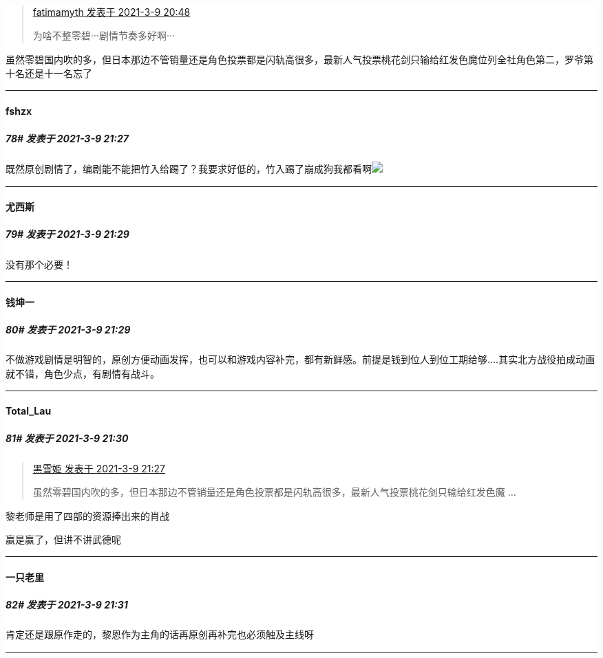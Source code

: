<blockquote><a href="httphttps://bbs.saraba1st.com/2b/forum.php?mod=redirect&amp;goto=findpost&amp;pid=50568403&amp;ptid=1992288" target="_blank">fatimamyth 发表于 2021-3-9 20:48</a>

为啥不整零碧···剧情节奏多好啊···</blockquote>
虽然零碧国内吹的多，但日本那边不管销量还是角色投票都是闪轨高很多，最新人气投票桃花剑只输给红发色魔位列全社角色第二，罗爷第十名还是十一名忘了


-----

####  fshzx  
##### 78#       发表于 2021-3-9 21:27


既然原创剧情了，编剧能不能把竹入给踢了？我要求好低的，竹入踢了崩成狗我都看啊<img src="https://static.saraba1st.com/image/smiley/face2017/066.png" referrerpolicy="no-referrer">


-----

####  尤西斯  
##### 79#       发表于 2021-3-9 21:29


没有那个必要！


-----

####  钱坤一  
##### 80#       发表于 2021-3-9 21:29


不做游戏剧情是明智的，原创方便动画发挥，也可以和游戏内容补完，都有新鲜感。前提是钱到位人到位工期给够....其实北方战役拍成动画就不错，角色少点，有剧情有战斗。


-----

####  Total_Lau  
##### 81#       发表于 2021-3-9 21:30


<blockquote><a href="httphttps://bbs.saraba1st.com/2b/forum.php?mod=redirect&amp;goto=findpost&amp;pid=50568908&amp;ptid=1992288" target="_blank">黑雪姫 发表于 2021-3-9 21:27</a>

虽然零碧国内吹的多，但日本那边不管销量还是角色投票都是闪轨高很多，最新人气投票桃花剑只输给红发色魔 ...</blockquote>
黎老师是用了四部的资源捧出来的肖战

赢是赢了，但讲不讲武德呢


-----

####  一只老里  
##### 82#       发表于 2021-3-9 21:31


肯定还是跟原作走的，黎恩作为主角的话再原创再补完也必须触及主线呀


-----

